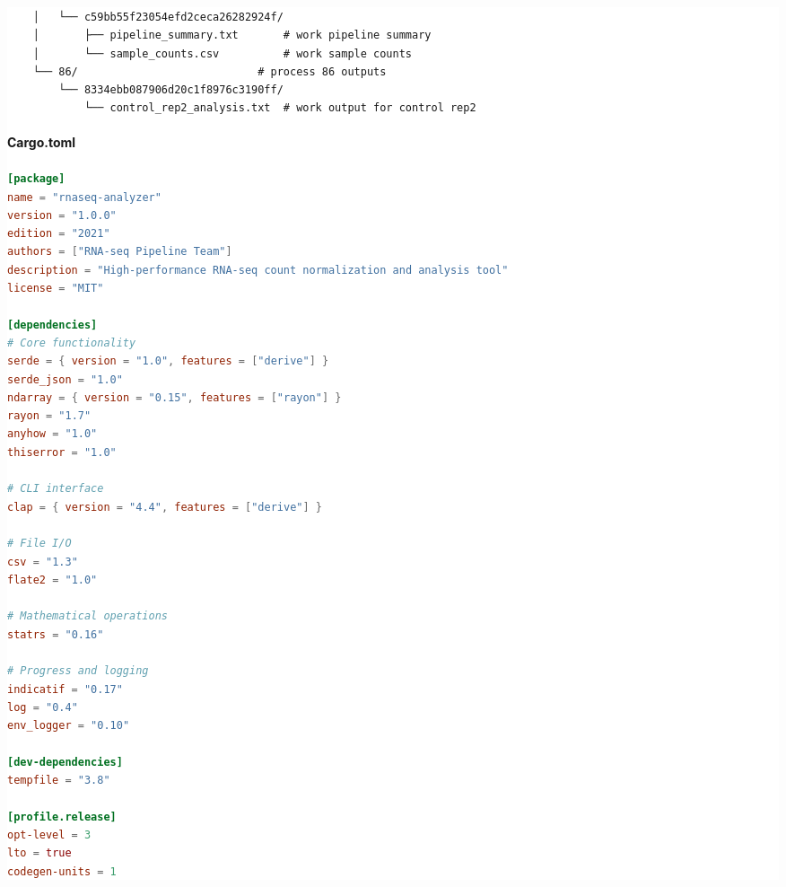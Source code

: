 ```plaintext
    │   └── c59bb55f23054efd2ceca26282924f/
    │       ├── pipeline_summary.txt       # work pipeline summary
    │       └── sample_counts.csv          # work sample counts
    └── 86/                            # process 86 outputs
        └── 8334ebb087906d20c1f8976c3190ff/
            └── control_rep2_analysis.txt  # work output for control rep2

```

#### Cargo.toml

```toml
[package]
name = "rnaseq-analyzer"
version = "1.0.0"
edition = "2021"
authors = ["RNA-seq Pipeline Team"]
description = "High-performance RNA-seq count normalization and analysis tool"
license = "MIT"

[dependencies]
# Core functionality
serde = { version = "1.0", features = ["derive"] }
serde_json = "1.0"
ndarray = { version = "0.15", features = ["rayon"] }
rayon = "1.7"
anyhow = "1.0"
thiserror = "1.0"

# CLI interface
clap = { version = "4.4", features = ["derive"] }

# File I/O
csv = "1.3"
flate2 = "1.0"

# Mathematical operations
statrs = "0.16"

# Progress and logging
indicatif = "0.17"
log = "0.4"
env_logger = "0.10"

[dev-dependencies]
tempfile = "3.8"

[profile.release]
opt-level = 3
lto = true
codegen-units = 1
```
